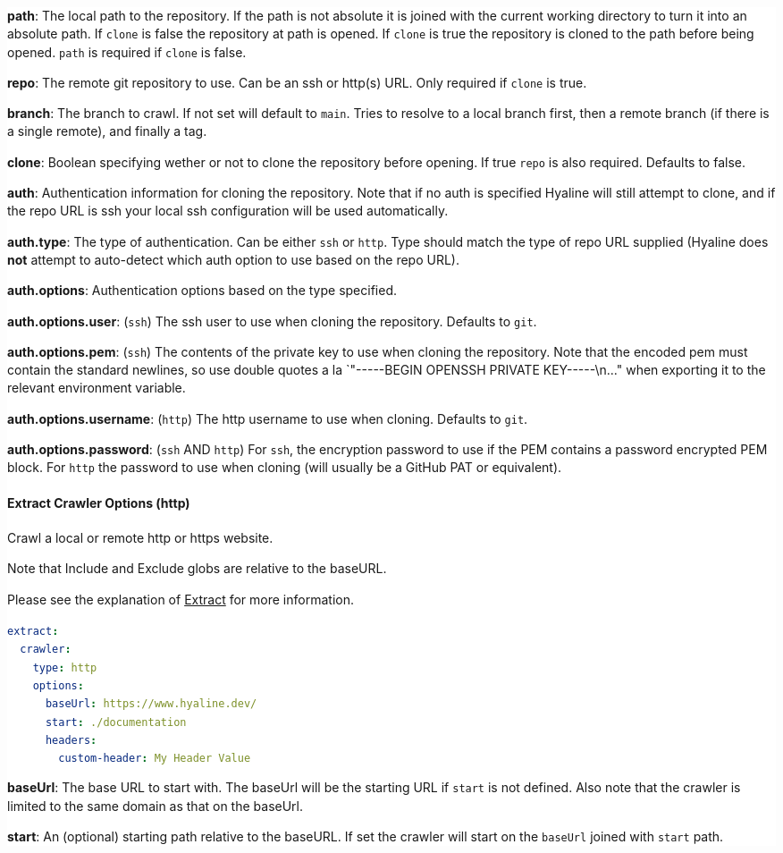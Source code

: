 **path**: The local path to the repository. If the path is not absolute it is joined with the current working directory to turn it into an absolute path. If `clone` is false the repository at path is opened. If `clone` is true the repository is cloned to the path before being opened. `path` is required if `clone` is false.

**repo**: The remote git repository to use. Can be an ssh or http(s) URL. Only required if `clone` is true.

**branch**: The branch to crawl. If not set will default to `main`. Tries to resolve to a local branch first, then a remote branch (if there is a single remote), and finally a tag.

**clone**: Boolean specifying wether or not to clone the repository before opening. If true `repo` is also required. Defaults to false.

**auth**: Authentication information for cloning the repository. Note that if no auth is specified Hyaline will still attempt to clone, and if the repo URL is ssh your local ssh configuration will be used automatically.

**auth.type**: The type of authentication. Can be either `ssh` or `http`. Type should match the type of repo URL supplied (Hyaline does __not__ attempt to auto-detect which auth option to use based on the repo URL).

**auth.options**: Authentication options based on the type specified.

**auth.options.user**: (`ssh`) The ssh user to use when cloning the repository. Defaults to `git`.

**auth.options.pem**: (`ssh`) The contents of the private key to use when cloning the repository. Note that the encoded pem must contain the standard newlines, so use double quotes a la `"-----BEGIN OPENSSH PRIVATE KEY-----\n..." when exporting it to the relevant environment variable.

**auth.options.username**: (`http`) The http username to use when cloning. Defaults to `git`.

**auth.options.password**: (`ssh` AND `http`) For `ssh`, the encryption password to use if the PEM contains a password encrypted PEM block. For `http` the password to use when cloning (will usually be a GitHub PAT or equivalent). 

#### Extract Crawler Options (http)
Crawl a local or remote http or https website.

Note that Include and Exclude globs are relative to the baseURL.

Please see the explanation of [Extract](../explanation/extract.md) for more information.

```yaml
extract:
  crawler:
    type: http
    options:
      baseUrl: https://www.hyaline.dev/
      start: ./documentation
      headers:
        custom-header: My Header Value
```

**baseUrl**: The base URL to start with. The baseUrl will be the starting URL if `start` is not defined. Also note that the crawler is limited to the same domain as that on the baseUrl.

**start**: An (optional) starting path relative to the baseURL. If set the crawler will start on the `baseUrl` joined with `start` path.
